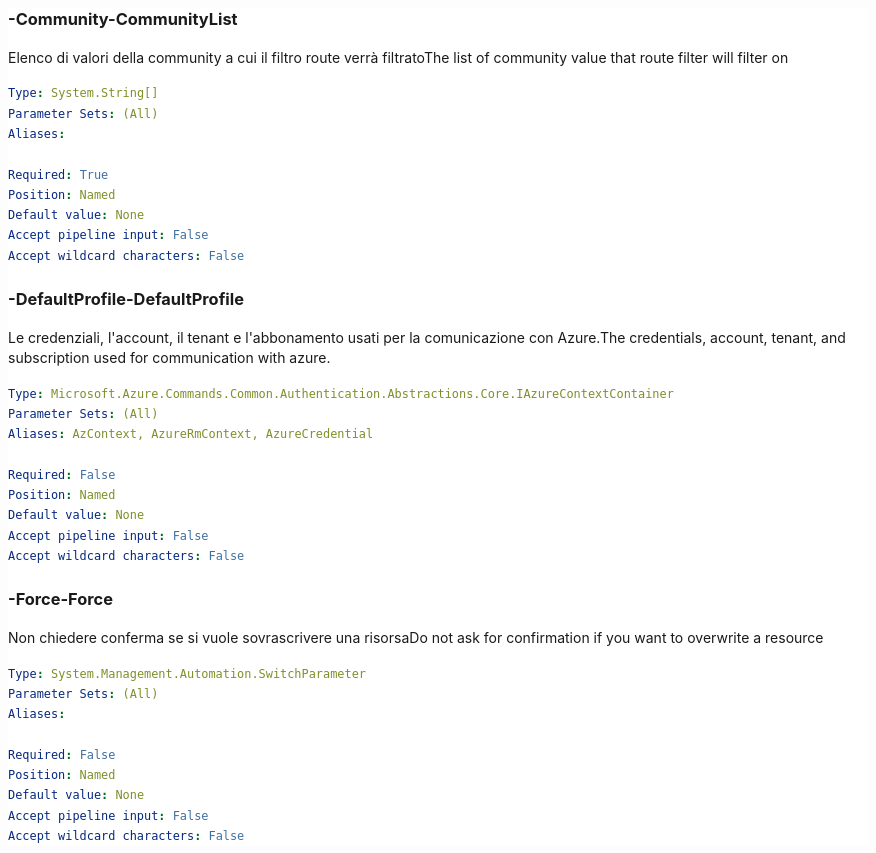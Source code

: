 ### <span data-ttu-id="eeda5-116">-Community</span><span class="sxs-lookup"><span data-stu-id="eeda5-116">-CommunityList</span></span>
<span data-ttu-id="eeda5-117">Elenco di valori della community a cui il filtro route verrà filtrato</span><span class="sxs-lookup"><span data-stu-id="eeda5-117">The list of community value that route filter will filter on</span></span>

```yaml
Type: System.String[]
Parameter Sets: (All)
Aliases:

Required: True
Position: Named
Default value: None
Accept pipeline input: False
Accept wildcard characters: False
```

### <span data-ttu-id="eeda5-118">-DefaultProfile</span><span class="sxs-lookup"><span data-stu-id="eeda5-118">-DefaultProfile</span></span>
<span data-ttu-id="eeda5-119">Le credenziali, l'account, il tenant e l'abbonamento usati per la comunicazione con Azure.</span><span class="sxs-lookup"><span data-stu-id="eeda5-119">The credentials, account, tenant, and subscription used for communication with azure.</span></span>

```yaml
Type: Microsoft.Azure.Commands.Common.Authentication.Abstractions.Core.IAzureContextContainer
Parameter Sets: (All)
Aliases: AzContext, AzureRmContext, AzureCredential

Required: False
Position: Named
Default value: None
Accept pipeline input: False
Accept wildcard characters: False
```

### <span data-ttu-id="eeda5-120">-Force</span><span class="sxs-lookup"><span data-stu-id="eeda5-120">-Force</span></span>
<span data-ttu-id="eeda5-121">Non chiedere conferma se si vuole sovrascrivere una risorsa</span><span class="sxs-lookup"><span data-stu-id="eeda5-121">Do not ask for confirmation if you want to overwrite a resource</span></span>

```yaml
Type: System.Management.Automation.SwitchParameter
Parameter Sets: (All)
Aliases:

Required: False
Position: Named
Default value: None
Accept pipeline input: False
Accept wildcard characters: False
```
